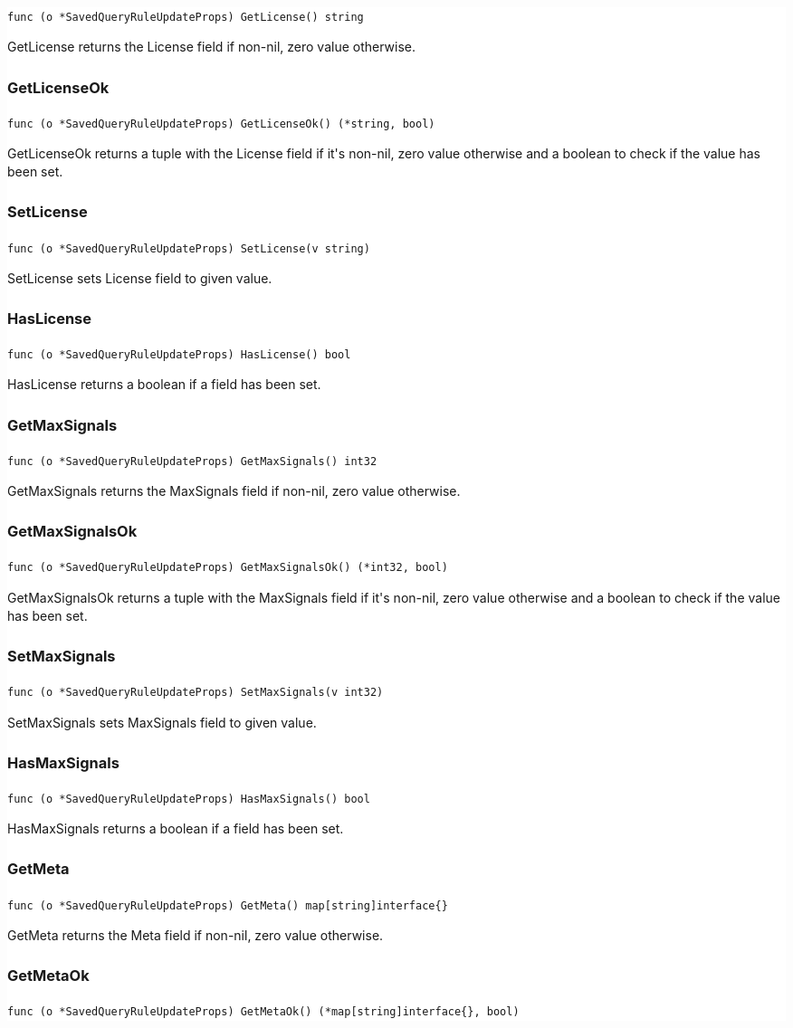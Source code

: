 `func (o *SavedQueryRuleUpdateProps) GetLicense() string`

GetLicense returns the License field if non-nil, zero value otherwise.

### GetLicenseOk

`func (o *SavedQueryRuleUpdateProps) GetLicenseOk() (*string, bool)`

GetLicenseOk returns a tuple with the License field if it's non-nil, zero value otherwise
and a boolean to check if the value has been set.

### SetLicense

`func (o *SavedQueryRuleUpdateProps) SetLicense(v string)`

SetLicense sets License field to given value.

### HasLicense

`func (o *SavedQueryRuleUpdateProps) HasLicense() bool`

HasLicense returns a boolean if a field has been set.

### GetMaxSignals

`func (o *SavedQueryRuleUpdateProps) GetMaxSignals() int32`

GetMaxSignals returns the MaxSignals field if non-nil, zero value otherwise.

### GetMaxSignalsOk

`func (o *SavedQueryRuleUpdateProps) GetMaxSignalsOk() (*int32, bool)`

GetMaxSignalsOk returns a tuple with the MaxSignals field if it's non-nil, zero value otherwise
and a boolean to check if the value has been set.

### SetMaxSignals

`func (o *SavedQueryRuleUpdateProps) SetMaxSignals(v int32)`

SetMaxSignals sets MaxSignals field to given value.

### HasMaxSignals

`func (o *SavedQueryRuleUpdateProps) HasMaxSignals() bool`

HasMaxSignals returns a boolean if a field has been set.

### GetMeta

`func (o *SavedQueryRuleUpdateProps) GetMeta() map[string]interface{}`

GetMeta returns the Meta field if non-nil, zero value otherwise.

### GetMetaOk

`func (o *SavedQueryRuleUpdateProps) GetMetaOk() (*map[string]interface{}, bool)`
